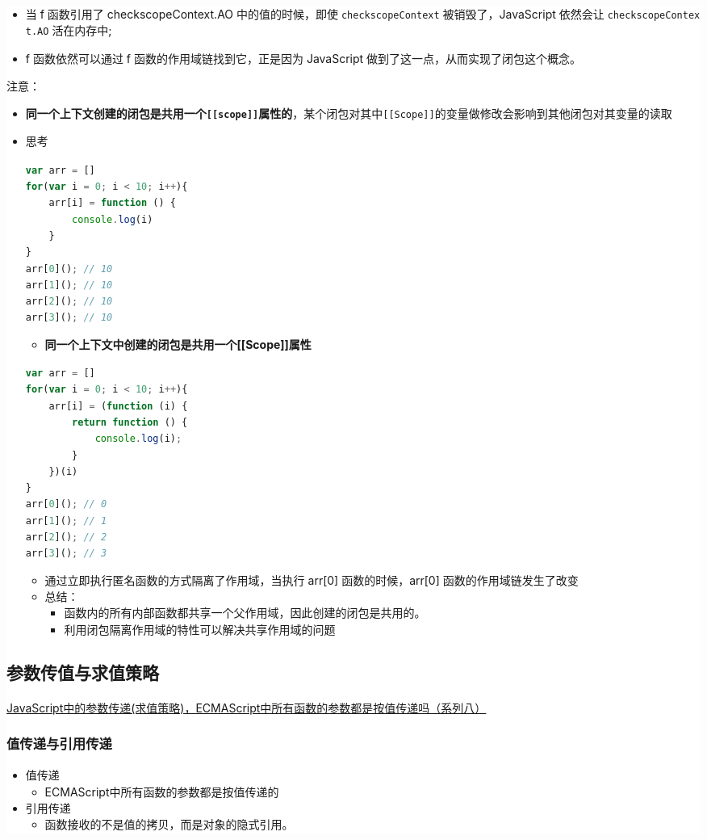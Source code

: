   - 当 f 函数引用了 checkscopeContext.AO 中的值的时候，即使 `checkscopeContext` 被销毁了，JavaScript 依然会让 `checkscopeContext.AO` 活在内存中;

  - f 函数依然可以通过 f 函数的作用域链找到它，正是因为 JavaScript 做到了这一点，从而实现了闭包这个概念。

注意：

- **同一个上下文创建的闭包是共用一个`[[scope]]`属性的**，某个闭包对其中`[[Scope]]`的变量做修改会影响到其他闭包对其变量的读取

- 思考

  ```js
  var arr = []
  for(var i = 0; i < 10; i++){
      arr[i] = function () {
          console.log(i)
      }
  }
  arr[0](); // 10
  arr[1](); // 10
  arr[2](); // 10
  arr[3](); // 10
  ```

  - **同一个上下文中创建的闭包是共用一个[[Scope]]属性**

  ```js
  var arr = []
  for(var i = 0; i < 10; i++){
      arr[i] = (function (i) {
          return function () {
              console.log(i);
          }
      })(i)
  }
  arr[0](); // 0
  arr[1](); // 1
  arr[2](); // 2
  arr[3](); // 3
  ```

  - 通过立即执行匿名函数的方式隔离了作用域，当执行 arr[0] 函数的时候，arr[0] 函数的作用域链发生了改变
  - 总结：
    - 函数内的所有内部函数都共享一个父作用域，因此创建的闭包是共用的。
    - 利用闭包隔离作用域的特性可以解决共享作用域的问题

## 参数传值与求值策略

[JavaScript中的参数传递(求值策略)，ECMAScript中所有函数的参数都是按值传递吗（系列八）](https://yuguang.blog.csdn.net/article/details/107111529)

### 值传递与引用传递

- 值传递
  - ECMAScript中所有函数的参数都是按值传递的
- 引用传递
  - 函数接收的不是值的拷贝，而是对象的隐式引用。

